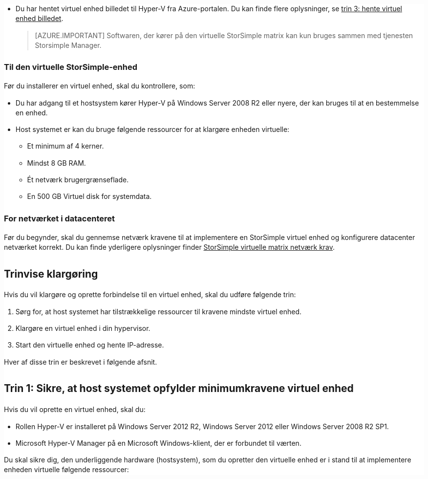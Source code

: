 -   Du har hentet virtuel enhed billedet til Hyper-V fra Azure-portalen. Du kan finde flere oplysninger, se [trin 3: hente virtuel enhed billedet](storsimple-ova-deploy1-portal-prep.md#step-3-download-the-virtual-device-image).

    > [AZURE.IMPORTANT] Softwaren, der kører på den virtuelle StorSimple matrix kan kun bruges sammen med tjenesten Storsimple Manager.

### <a name="for-the-storsimple-virtual-device"></a>Til den virtuelle StorSimple-enhed

Før du installerer en virtuel enhed, skal du kontrollere, som:

-   Du har adgang til et hostsystem kører Hyper-V på Windows Server 2008 R2 eller nyere, der kan bruges til at en bestemmelse en enhed.

-   Host systemet er kan du bruge følgende ressourcer for at klargøre enheden virtuelle:

    -   Et minimum af 4 kerner.

    -   Mindst 8 GB RAM.

    -   Ét netværk brugergrænseflade.

    -   En 500 GB Virtuel disk for systemdata.

### <a name="for-the-network-in-the-datacenter"></a>For netværket i datacenteret

Før du begynder, skal du gennemse netværk kravene til at implementere en StorSimple virtuel enhed og konfigurere datacenter netværket korrekt. Du kan finde yderligere oplysninger finder [StorSimple virtuelle matrix netværk krav](storsimple-ova-system-requirements.md#networking-requirements).

## <a name="step-by-step-provisioning"></a>Trinvise klargøring

Hvis du vil klargøre og oprette forbindelse til en virtuel enhed, skal du udføre følgende trin:

1.  Sørg for, at host systemet har tilstrækkelige ressourcer til kravene mindste virtuel enhed.

2.  Klargøre en virtuel enhed i din hypervisor.

3.  Start den virtuelle enhed og hente IP-adresse.

Hver af disse trin er beskrevet i følgende afsnit.

## <a name="step-1-ensure-that-the-host-system-meets-minimum-virtual-device-requirements"></a>Trin 1: Sikre, at host systemet opfylder minimumkravene virtuel enhed

Hvis du vil oprette en virtuel enhed, skal du:

-   Rollen Hyper-V er installeret på Windows Server 2012 R2, Windows Server 2012 eller Windows Server 2008 R2 SP1.

-   Microsoft Hyper-V Manager på en Microsoft Windows-klient, der er forbundet til værten.

Du skal sikre dig, den underliggende hardware (hostsystem), som du opretter den virtuelle enhed er i stand til at implementere enheden virtuelle følgende ressourcer:
